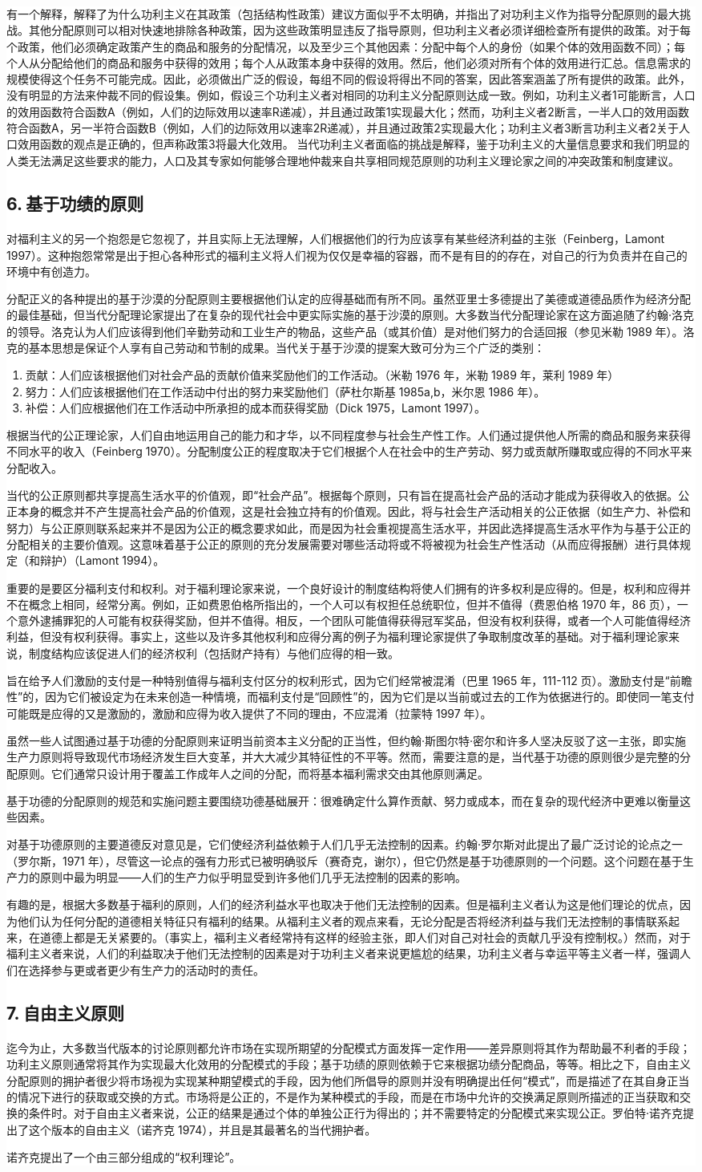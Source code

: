 有一个解释，解释了为什么功利主义在其政策（包括结构性政策）建议方面似乎不太明确，并指出了对功利主义作为指导分配原则的最大挑战。其他分配原则可以相对快速地排除各种政策，因为这些政策明显违反了指导原则，但功利主义者必须详细检查所有提供的政策。对于每个政策，他们必须确定政策产生的商品和服务的分配情况，以及至少三个其他因素：分配中每个人的身份（如果个体的效用函数不同）；每个人从分配给他们的商品和服务中获得的效用；每个人从政策本身中获得的效用。然后，他们必须对所有个体的效用进行汇总。信息需求的规模使得这个任务不可能完成。因此，必须做出广泛的假设，每组不同的假设将得出不同的答案，因此答案涵盖了所有提供的政策。此外，没有明显的方法来仲裁不同的假设集。例如，假设三个功利主义者对相同的功利主义分配原则达成一致。例如，功利主义者1可能断言，人口的效用函数符合函数A（例如，人们的边际效用以速率R递减），并且通过政策1实现最大化；然而，功利主义者2断言，一半人口的效用函数符合函数A，另一半符合函数B（例如，人们的边际效用以速率2R递减），并且通过政策2实现最大化；功利主义者3断言功利主义者2关于人口效用函数的观点是正确的，但声称政策3将最大化效用。 当代功利主义者面临的挑战是解释，鉴于功利主义的大量信息要求和我们明显的人类无法满足这些要求的能力，人口及其专家如何能够合理地仲裁来自共享相同规范原则的功利主义理论家之间的冲突政策和制度建议。

## 6. 基于功绩的原则

对福利主义的另一个抱怨是它忽视了，并且实际上无法理解，人们根据他们的行为应该享有某些经济利益的主张（Feinberg，Lamont 1997）。这种抱怨常常是出于担心各种形式的福利主义将人们视为仅仅是幸福的容器，而不是有目的的存在，对自己的行为负责并在自己的环境中有创造力。

分配正义的各种提出的基于沙漠的分配原则主要根据他们认定的应得基础而有所不同。虽然亚里士多德提出了美德或道德品质作为经济分配的最佳基础，但当代分配理论家提出了在复杂的现代社会中更实际实施的基于沙漠的原则。大多数当代分配理论家在这方面追随了约翰·洛克的领导。洛克认为人们应该得到他们辛勤劳动和工业生产的物品，这些产品（或其价值）是对他们努力的合适回报（参见米勒 1989 年）。洛克的基本思想是保证个人享有自己劳动和节制的成果。当代关于基于沙漠的提案大致可分为三个广泛的类别：

1. 贡献：人们应该根据他们对社会产品的贡献价值来奖励他们的工作活动。（米勒 1976 年，米勒 1989 年，莱利 1989 年）
2. 努力：人们应该根据他们在工作活动中付出的努力来奖励他们（萨杜尔斯基 1985a,b，米尔恩 1986 年）。
3. 补偿：人们应根据他们在工作活动中所承担的成本而获得奖励（Dick 1975，Lamont 1997）。

根据当代的公正理论家，人们自由地运用自己的能力和才华，以不同程度参与社会生产性工作。人们通过提供他人所需的商品和服务来获得不同水平的收入（Feinberg 1970）。分配制度公正的程度取决于它们根据个人在社会中的生产劳动、努力或贡献所赚取或应得的不同水平来分配收入。

当代的公正原则都共享提高生活水平的价值观，即“社会产品”。根据每个原则，只有旨在提高社会产品的活动才能成为获得收入的依据。公正本身的概念并不产生提高社会产品的价值观，这是社会独立持有的价值观。因此，将与社会生产活动相关的公正依据（如生产力、补偿和努力）与公正原则联系起来并不是因为公正的概念要求如此，而是因为社会重视提高生活水平，并因此选择提高生活水平作为与基于公正的分配相关的主要价值观。这意味着基于公正的原则的充分发展需要对哪些活动将或不将被视为社会生产性活动（从而应得报酬）进行具体规定（和辩护）（Lamont 1994）。

重要的是要区分福利支付和权利。对于福利理论家来说，一个良好设计的制度结构将使人们拥有的许多权利是应得的。但是，权利和应得并不在概念上相同，经常分离。例如，正如费恩伯格所指出的，一个人可以有权担任总统职位，但并不值得（费恩伯格 1970 年，86 页），一个意外逮捕罪犯的人可能有权获得奖励，但并不值得。相反，一个团队可能值得获得冠军奖品，但没有权利获得，或者一个人可能值得经济利益，但没有权利获得。事实上，这些以及许多其他权利和应得分离的例子为福利理论家提供了争取制度改革的基础。对于福利理论家来说，制度结构应该促进人们的经济权利（包括财产持有）与他们应得的相一致。

旨在给予人们激励的支付是一种特别值得与福利支付区分的权利形式，因为它们经常被混淆（巴里 1965 年，111-112 页）。激励支付是“前瞻性”的，因为它们被设定为在未来创造一种情境，而福利支付是“回顾性”的，因为它们是以当前或过去的工作为依据进行的。即使同一笔支付可能既是应得的又是激励的，激励和应得为收入提供了不同的理由，不应混淆（拉蒙特 1997 年）。

虽然一些人试图通过基于功德的分配原则来证明当前资本主义分配的正当性，但约翰·斯图尔特·密尔和许多人坚决反驳了这一主张，即实施生产力原则将导致现代市场经济发生巨大变革，并大大减少其特征性的不平等。然而，需要注意的是，当代基于功德的原则很少是完整的分配原则。它们通常只设计用于覆盖工作成年人之间的分配，而将基本福利需求交由其他原则满足。

基于功德的分配原则的规范和实施问题主要围绕功德基础展开：很难确定什么算作贡献、努力或成本，而在复杂的现代经济中更难以衡量这些因素。

对基于功德原则的主要道德反对意见是，它们使经济利益依赖于人们几乎无法控制的因素。约翰·罗尔斯对此提出了最广泛讨论的论点之一（罗尔斯，1971 年），尽管这一论点的强有力形式已被明确驳斥（赛奇克，谢尔），但它仍然是基于功德原则的一个问题。这个问题在基于生产力的原则中最为明显——人们的生产力似乎明显受到许多他们几乎无法控制的因素的影响。

有趣的是，根据大多数基于福利的原则，人们的经济利益水平也取决于他们无法控制的因素。但是福利主义者认为这是他们理论的优点，因为他们认为任何分配的道德相关特征只有福利的结果。从福利主义者的观点来看，无论分配是否将经济利益与我们无法控制的事情联系起来，在道德上都是无关紧要的。（事实上，福利主义者经常持有这样的经验主张，即人们对自己对社会的贡献几乎没有控制权。）然而，对于福利主义者来说，人们的利益取决于他们无法控制的因素是对于功利主义者来说更尴尬的结果，功利主义者与幸运平等主义者一样，强调人们在选择参与更或者更少有生产力的活动时的责任。

## 7. 自由主义原则

迄今为止，大多数当代版本的讨论原则都允许市场在实现所期望的分配模式方面发挥一定作用——差异原则将其作为帮助最不利者的手段；功利主义原则通常将其作为实现最大化效用的分配模式的手段；基于功绩的原则依赖于它来根据功绩分配商品，等等。相比之下，自由主义分配原则的拥护者很少将市场视为实现某种期望模式的手段，因为他们所倡导的原则并没有明确提出任何“模式”，而是描述了在其自身正当的情况下进行的获取或交换的方式。市场将是公正的，不是作为某种模式的手段，而是在市场中允许的交换满足原则所描述的正当获取和交换的条件时。对于自由主义者来说，公正的结果是通过个体的单独公正行为得出的；并不需要特定的分配模式来实现公正。罗伯特·诺齐克提出了这个版本的自由主义（诺齐克 1974），并且是其最著名的当代拥护者。

诺齐克提出了一个由三部分组成的“权利理论”。
